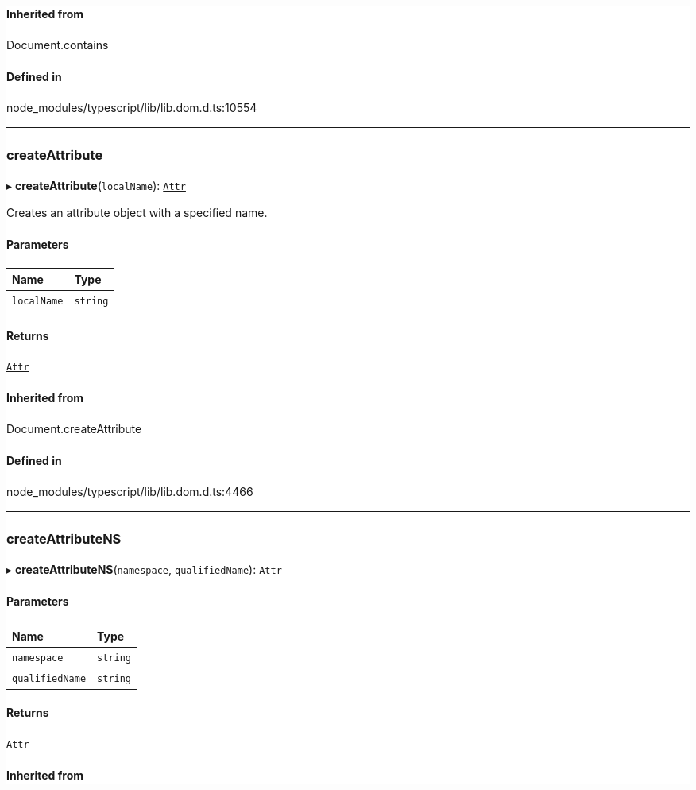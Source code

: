 #### Inherited from

Document.contains

#### Defined in

node_modules/typescript/lib/lib.dom.d.ts:10554

___

### createAttribute

▸ **createAttribute**(`localName`): [`Attr`](../modules/akashaproject_design_system._internal_.md#attr)

Creates an attribute object with a specified name.

#### Parameters

| Name | Type |
| :------ | :------ |
| `localName` | `string` |

#### Returns

[`Attr`](../modules/akashaproject_design_system._internal_.md#attr)

#### Inherited from

Document.createAttribute

#### Defined in

node_modules/typescript/lib/lib.dom.d.ts:4466

___

### createAttributeNS

▸ **createAttributeNS**(`namespace`, `qualifiedName`): [`Attr`](../modules/akashaproject_design_system._internal_.md#attr)

#### Parameters

| Name | Type |
| :------ | :------ |
| `namespace` | `string` |
| `qualifiedName` | `string` |

#### Returns

[`Attr`](../modules/akashaproject_design_system._internal_.md#attr)

#### Inherited from
